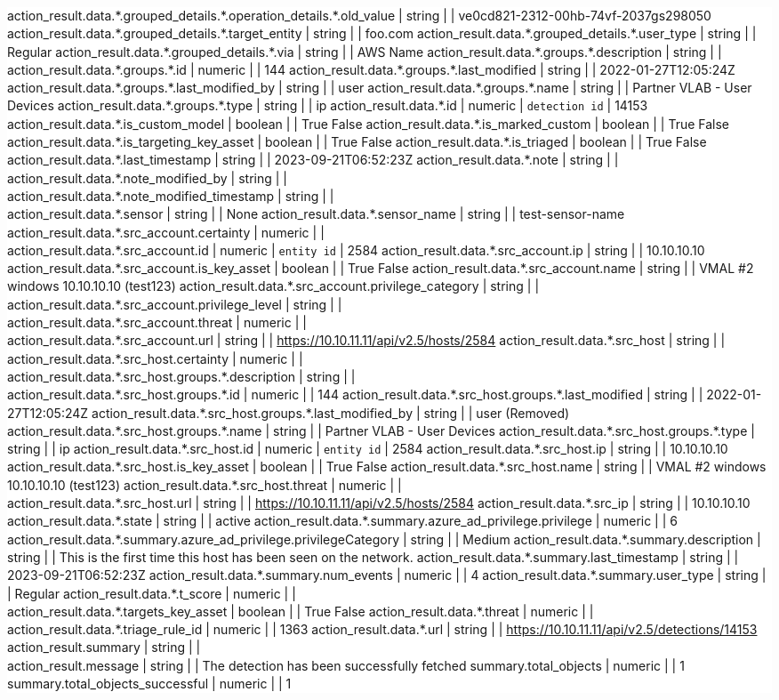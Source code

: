action_result.data.\*.grouped_details.\*.operation_details.\*.old_value | string |  |   ve0cd821-2312-00hb-74vf-2037gs298050 
action_result.data.\*.grouped_details.\*.target_entity | string |  |   foo.com 
action_result.data.\*.grouped_details.\*.user_type | string |  |   Regular 
action_result.data.\*.grouped_details.\*.via | string |  |   AWS Name 
action_result.data.\*.groups.\*.description | string |  |  
action_result.data.\*.groups.\*.id | numeric |  |   144 
action_result.data.\*.groups.\*.last_modified | string |  |   2022-01-27T12:05:24Z 
action_result.data.\*.groups.\*.last_modified_by | string |  |   user 
action_result.data.\*.groups.\*.name | string |  |   Partner VLAB - User Devices 
action_result.data.\*.groups.\*.type | string |  |   ip 
action_result.data.\*.id | numeric |  `detection id`  |   14153 
action_result.data.\*.is_custom_model | boolean |  |   True  False 
action_result.data.\*.is_marked_custom | boolean |  |   True  False 
action_result.data.\*.is_targeting_key_asset | boolean |  |   True  False 
action_result.data.\*.is_triaged | boolean |  |   True  False 
action_result.data.\*.last_timestamp | string |  |   2023-09-21T06:52:23Z 
action_result.data.\*.note | string |  |  
action_result.data.\*.note_modified_by | string |  |  
action_result.data.\*.note_modified_timestamp | string |  |  
action_result.data.\*.sensor | string |  |   None 
action_result.data.\*.sensor_name | string |  |   test-sensor-name 
action_result.data.\*.src_account.certainty | numeric |  |  
action_result.data.\*.src_account.id | numeric |  `entity id`  |   2584 
action_result.data.\*.src_account.ip | string |  |   10.10.10.10 
action_result.data.\*.src_account.is_key_asset | boolean |  |   True  False 
action_result.data.\*.src_account.name | string |  |   VMAL #2 windows 10.10.10.10 (test123) 
action_result.data.\*.src_account.privilege_category | string |  |  
action_result.data.\*.src_account.privilege_level | string |  |  
action_result.data.\*.src_account.threat | numeric |  |  
action_result.data.\*.src_account.url | string |  |   https://10.10.11.11/api/v2.5/hosts/2584 
action_result.data.\*.src_host | string |  |  
action_result.data.\*.src_host.certainty | numeric |  |  
action_result.data.\*.src_host.groups.\*.description | string |  |  
action_result.data.\*.src_host.groups.\*.id | numeric |  |   144 
action_result.data.\*.src_host.groups.\*.last_modified | string |  |   2022-01-27T12:05:24Z 
action_result.data.\*.src_host.groups.\*.last_modified_by | string |  |   user (Removed) 
action_result.data.\*.src_host.groups.\*.name | string |  |   Partner VLAB - User Devices 
action_result.data.\*.src_host.groups.\*.type | string |  |   ip 
action_result.data.\*.src_host.id | numeric |  `entity id`  |   2584 
action_result.data.\*.src_host.ip | string |  |   10.10.10.10 
action_result.data.\*.src_host.is_key_asset | boolean |  |   True  False 
action_result.data.\*.src_host.name | string |  |   VMAL #2 windows 10.10.10.10 (test123) 
action_result.data.\*.src_host.threat | numeric |  |  
action_result.data.\*.src_host.url | string |  |   https://10.10.11.11/api/v2.5/hosts/2584 
action_result.data.\*.src_ip | string |  |   10.10.10.10 
action_result.data.\*.state | string |  |   active 
action_result.data.\*.summary.azure_ad_privilege.privilege | numeric |  |   6 
action_result.data.\*.summary.azure_ad_privilege.privilegeCategory | string |  |   Medium 
action_result.data.\*.summary.description | string |  |   This is the first time this host has been seen on the network. 
action_result.data.\*.summary.last_timestamp | string |  |   2023-09-21T06:52:23Z 
action_result.data.\*.summary.num_events | numeric |  |   4 
action_result.data.\*.summary.user_type | string |  |   Regular 
action_result.data.\*.t_score | numeric |  |  
action_result.data.\*.targets_key_asset | boolean |  |   True  False 
action_result.data.\*.threat | numeric |  |  
action_result.data.\*.triage_rule_id | numeric |  |   1363 
action_result.data.\*.url | string |  |   https://10.10.11.11/api/v2.5/detections/14153 
action_result.summary | string |  |  
action_result.message | string |  |   The detection has been successfully fetched 
summary.total_objects | numeric |  |   1 
summary.total_objects_successful | numeric |  |   1   
